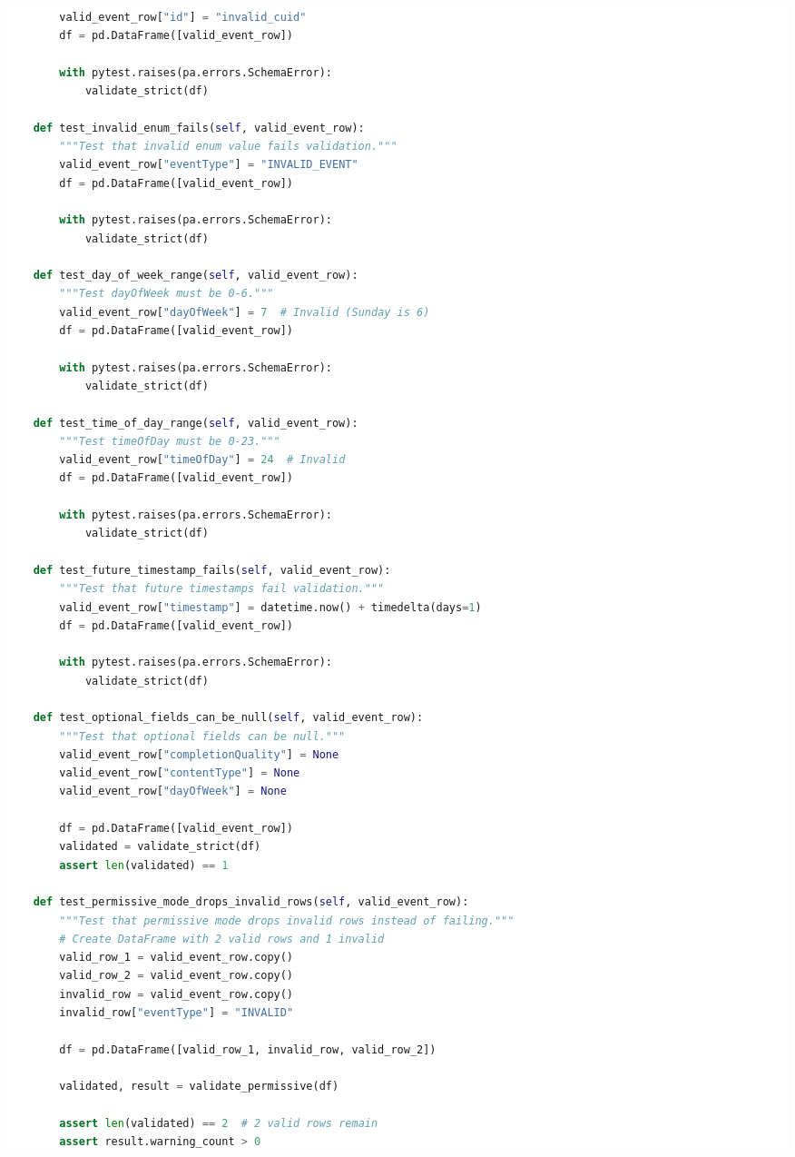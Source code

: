 ```python
        valid_event_row["id"] = "invalid_cuid"
        df = pd.DataFrame([valid_event_row])

        with pytest.raises(pa.errors.SchemaError):
            validate_strict(df)

    def test_invalid_enum_fails(self, valid_event_row):
        """Test that invalid enum value fails validation."""
        valid_event_row["eventType"] = "INVALID_EVENT"
        df = pd.DataFrame([valid_event_row])

        with pytest.raises(pa.errors.SchemaError):
            validate_strict(df)

    def test_day_of_week_range(self, valid_event_row):
        """Test dayOfWeek must be 0-6."""
        valid_event_row["dayOfWeek"] = 7  # Invalid (Sunday is 6)
        df = pd.DataFrame([valid_event_row])

        with pytest.raises(pa.errors.SchemaError):
            validate_strict(df)

    def test_time_of_day_range(self, valid_event_row):
        """Test timeOfDay must be 0-23."""
        valid_event_row["timeOfDay"] = 24  # Invalid
        df = pd.DataFrame([valid_event_row])

        with pytest.raises(pa.errors.SchemaError):
            validate_strict(df)

    def test_future_timestamp_fails(self, valid_event_row):
        """Test that future timestamps fail validation."""
        valid_event_row["timestamp"] = datetime.now() + timedelta(days=1)
        df = pd.DataFrame([valid_event_row])

        with pytest.raises(pa.errors.SchemaError):
            validate_strict(df)

    def test_optional_fields_can_be_null(self, valid_event_row):
        """Test that optional fields can be null."""
        valid_event_row["completionQuality"] = None
        valid_event_row["contentType"] = None
        valid_event_row["dayOfWeek"] = None

        df = pd.DataFrame([valid_event_row])
        validated = validate_strict(df)
        assert len(validated) == 1

    def test_permissive_mode_drops_invalid_rows(self, valid_event_row):
        """Test that permissive mode drops invalid rows instead of failing."""
        # Create DataFrame with 2 valid rows and 1 invalid
        valid_row_1 = valid_event_row.copy()
        valid_row_2 = valid_event_row.copy()
        invalid_row = valid_event_row.copy()
        invalid_row["eventType"] = "INVALID"

        df = pd.DataFrame([valid_row_1, invalid_row, valid_row_2])

        validated, result = validate_permissive(df)

        assert len(validated) == 2  # 2 valid rows remain
        assert result.warning_count > 0
```